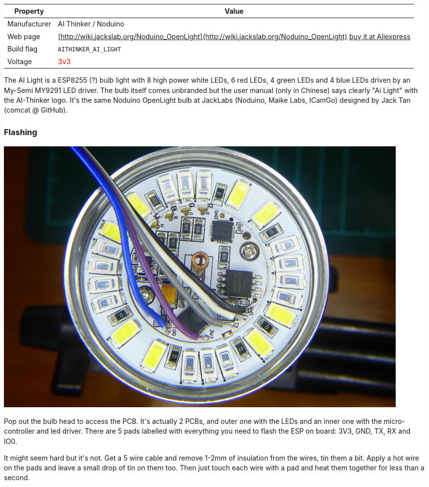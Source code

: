 |Property|Value|
|---|---|
|Manufacturer|AI Thinker / Noduino|
|Web page|[http://wiki.jackslab.org/Noduino_OpenLight](http://wiki.jackslab.org/Noduino_OpenLight) [buy it at Aliexpress](http://s.click.aliexpress.com/e/ybuVN3n)|
|Build flag|`AITHINKER_AI_LIGHT`|
| Voltage |  <span style="color:red">3v3</span> |


The AI Light is a ESP8255 (?) bulb light with 8 high power white LEDs, 6 red LEDs, 4 green LEDs and 4 blue LEDs driven by an My-Semi MY9291 LED driver. The bulb itself comes unbranded but the user manual (only in Chinese) says clearly "Ai Light" with the AI-Thinker logo. It's the same Noduino OpenLight bulb at JackLabs (Noduino, Maike Labs, ICamGo) designed by Jack Tan (comcat @ GitHub).

### Flashing

![AI Light - Flashing](images/flashing/ailight-flash.jpg)

Pop out the bulb head to access the PCB. It's actually 2 PCBs, and outer one with the LEDs and an inner one with the micro-controller and led driver. There are 5 pads labelled with everything you need to flash the ESP on board: 3V3, GND, TX, RX and IO0.

It might seem hard but it's not. Get a 5 wire cable and remove 1-2mm of insulation from the wires, tin them a bit. Apply a hot wire on the pads and leave a small drop of tin on them too. Then just touch each wire with a pad and heat them together for less than a second.
